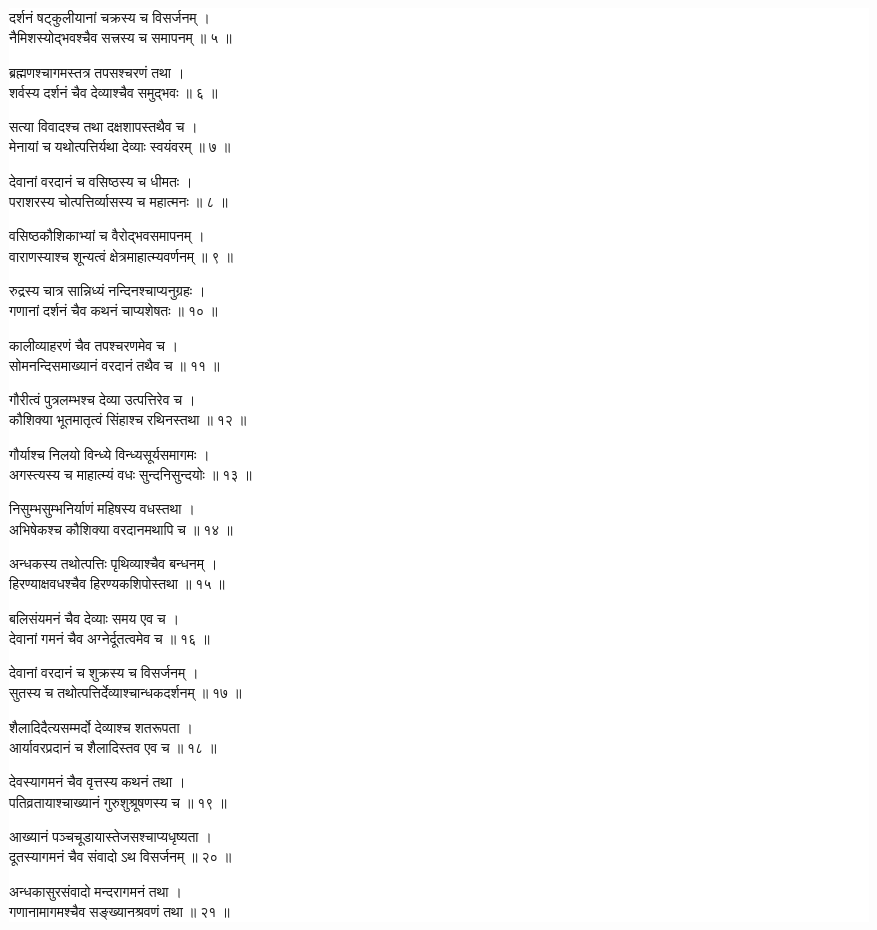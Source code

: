 दर्शनं षट्कुलीयानां चक्रस्य च विसर्जनम् ।  
नैमिशस्योद्भवश्चैव सत्त्रस्य च समापनम् ॥ ५ ॥  


ब्रह्मणश्चागमस्तत्र तपसश्चरणं तथा ।  
शर्वस्य दर्शनं चैव देव्याश्चैव समुद्भवः ॥ ६ ॥  


सत्या विवादश्च तथा दक्षशापस्तथैव च ।  
मेनायां च यथोत्पत्तिर्यथा देव्याः स्वयंवरम् ॥ ७ ॥  


देवानां वरदानं च वसिष्ठस्य च धीमतः ।  
पराशरस्य चोत्पत्तिर्व्यासस्य च महात्मनः ॥ ८ ॥  


वसिष्ठकौशिकाभ्यां च वैरोद्भवसमापनम् ।  
वाराणस्याश्च शून्यत्वं क्षेत्रमाहात्म्यवर्णनम् ॥ ९ ॥  


रुद्रस्य चात्र सान्निध्यं नन्दिनश्चाप्यनुग्रहः ।  
गणानां दर्शनं चैव कथनं चाप्यशेषतः ॥ १० ॥  


कालीव्याहरणं चैव तपश्चरणमेव च ।  
सोमनन्दिसमाख्यानं वरदानं तथैव च ॥ ११ ॥  


गौरीत्वं पुत्रलम्भश्च देव्या उत्पत्तिरेव च ।  
कौशिक्या भूतमातृत्वं सिंहाश्च रथिनस्तथा ॥ १२ ॥  


गौर्याश्च निलयो विन्ध्ये विन्ध्यसूर्यसमागमः ।  
अगस्त्यस्य च माहात्म्यं वधः सुन्दनिसुन्दयोः ॥ १३ ॥  


निसुम्भसुम्भनिर्याणं महिषस्य वधस्तथा ।  
अभिषेकश्च कौशिक्या वरदानमथापि च ॥ १४ ॥  


अन्धकस्य तथोत्पत्तिः पृथिव्याश्चैव बन्धनम् ।  
हिरण्याक्षवधश्चैव हिरण्यकशिपोस्तथा ॥ १५ ॥  


बलिसंयमनं चैव देव्याः समय एव च ।  
देवानां गमनं चैव अग्नेर्दूतत्वमेव च ॥ १६ ॥  


देवानां वरदानं च शुक्रस्य च विसर्जनम् ।  
सुतस्य च तथोत्पत्तिर्देव्याश्चान्धकदर्शनम् ॥ १७ ॥  


शैलादिदैत्यसम्मर्दो देव्याश्च शतरूपता ।  
आर्यावरप्रदानं च शैलादिस्तव एव च ॥ १८ ॥  


देवस्यागमनं चैव वृत्तस्य कथनं तथा ।  
पतिव्रतायाश्चाख्यानं गुरुशुश्रूषणस्य च ॥ १९ ॥  


आख्यानं पञ्चचूडायास्तेजसश्चाप्यधृष्यता ।  
दूतस्यागमनं चैव संवादो ऽथ विसर्जनम् ॥ २० ॥  


अन्धकासुरसंवादो मन्दरागमनं तथा ।  
गणानामागमश्चैव सङ्ख्यानश्रवणं तथा ॥ २१ ॥  

